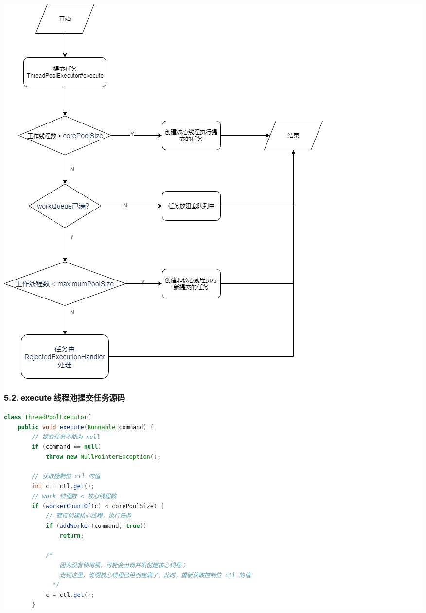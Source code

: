 ![img](一次线上线程池任务问题处理历程.resource/theadpool-rejected-task-02.png)

### 5.2. execute 线程池提交任务源码

```java
class ThreadPoolExecutor{
    public void execute(Runnable command) {
        // 提交任务不能为 null
        if (command == null)
            throw new NullPointerException();

        // 获取控制位 ctl 的值
        int c = ctl.get();
        // work 线程数 < 核心线程数
        if (workerCountOf(c) < corePoolSize) {
            // 直接创建核心线程，执行任务
            if (addWorker(command, true))
                return;

            /*
                因为没有使用锁，可能会出现并发创建核心线程；
                走到这里，说明核心线程已经创建满了，此时，重新获取控制位 ctl 的值
              */
            c = ctl.get();
        }
```